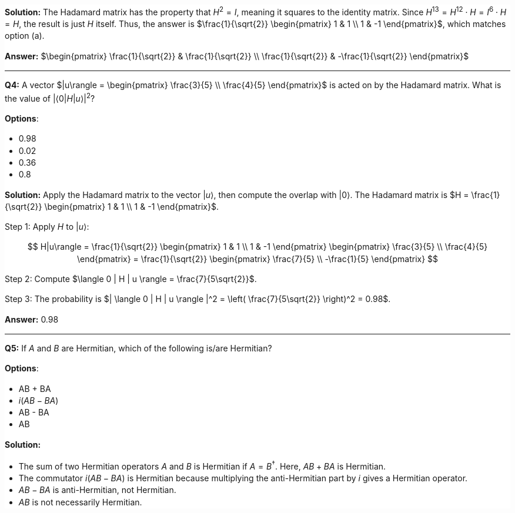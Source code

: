 **Solution:**
The Hadamard matrix has the property that $H^2 = I$, meaning it squares to the identity matrix. Since $H^{13} = H^{12} \cdot H = I^6 \cdot H = H$, the result is just $H$ itself.
Thus, the answer is $\frac{1}{\sqrt{2}} \begin{pmatrix} 1 & 1 \\ 1 & -1 \end{pmatrix}$, which matches option (a).

**Answer:** $\begin{pmatrix} \frac{1}{\sqrt{2}} & \frac{1}{\sqrt{2}} \\ \frac{1}{\sqrt{2}} & -\frac{1}{\sqrt{2}} \end{pmatrix}$

---

**Q4:** A vector $|u\rangle = \begin{pmatrix} \frac{3}{5} \\ \frac{4}{5} \end{pmatrix}$ is acted on by the Hadamard matrix. What is the value of $| \langle 0 | H | u \rangle |^2$?

**Options**:
- 0.98
- 0.02
- 0.36
- 0.8

**Solution:**
Apply the Hadamard matrix to the vector $|u\rangle$, then compute the overlap with $|0\rangle$. The Hadamard matrix is $H = \frac{1}{\sqrt{2}} \begin{pmatrix} 1 & 1 \\ 1 & -1 \end{pmatrix}$.

Step 1: Apply $H$ to $|u\rangle$:

$$
H|u\rangle = \frac{1}{\sqrt{2}} \begin{pmatrix} 1 & 1 \\ 1 & -1 \end{pmatrix} \begin{pmatrix} \frac{3}{5} \\ \frac{4}{5} \end{pmatrix} = \frac{1}{\sqrt{2}} \begin{pmatrix} \frac{7}{5} \\ -\frac{1}{5} \end{pmatrix}
$$


Step 2: Compute $\langle 0 | H | u \rangle = \frac{7}{5\sqrt{2}}$.

Step 3: The probability is $| \langle 0 | H | u \rangle |^2 = \left( \frac{7}{5\sqrt{2}} \right)^2 = 0.98$.

**Answer:** 0.98

---

**Q5:** If $A$ and $B$ are Hermitian, which of the following is/are Hermitian?

**Options**:
- AB + BA
- $i(AB - BA)$
- AB - BA
- AB

**Solution:**
- The sum of two Hermitian operators $A$ and $B$ is Hermitian if $A = B^\dagger$. Here, $AB + BA$ is Hermitian.
- The commutator $i(AB - BA)$ is Hermitian because multiplying the anti-Hermitian part by $i$ gives a Hermitian operator.
- $AB - BA$ is anti-Hermitian, not Hermitian.
- $AB$ is not necessarily Hermitian.
